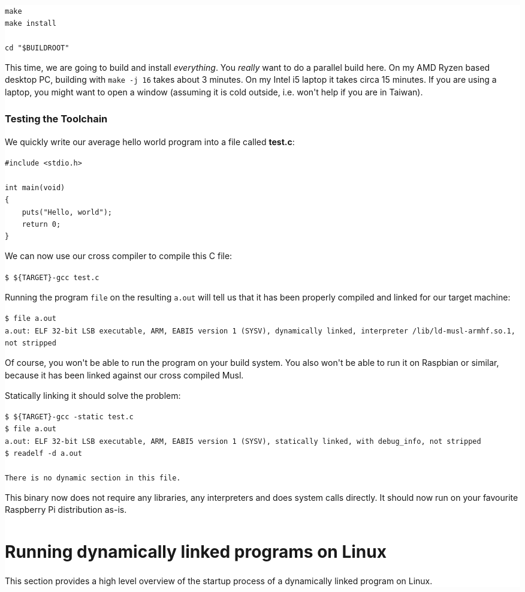     make
    make install

    cd "$BUILDROOT"

This time, we are going to build and install *everything*. You *really* want to
do a parallel build here. On my AMD Ryzen based desktop PC, building with
`make -j 16` takes about 3 minutes. On my Intel i5 laptop it takes circa 15
minutes. If you are using a laptop, you might want to open a window (assuming
it is cold outside, i.e. won't help if you are in Taiwan).

### Testing the Toolchain

We quickly write our average hello world program into a file called **test.c**:

    #include <stdio.h>

    int main(void)
    {
        puts("Hello, world");
        return 0;
    }

We can now use our cross compiler to compile this C file:

    $ ${TARGET}-gcc test.c

Running the program `file` on the resulting `a.out` will tell us that it has
been properly compiled and linked for our target machine:

    $ file a.out
    a.out: ELF 32-bit LSB executable, ARM, EABI5 version 1 (SYSV), dynamically linked, interpreter /lib/ld-musl-armhf.so.1, not stripped

Of course, you won't be able to run the program on your build system. You also
won't be able to run it on Raspbian or similar, because it has been linked
against our cross compiled Musl.

Statically linking it should solve the problem:

    $ ${TARGET}-gcc -static test.c
    $ file a.out
    a.out: ELF 32-bit LSB executable, ARM, EABI5 version 1 (SYSV), statically linked, with debug_info, not stripped
    $ readelf -d a.out

    There is no dynamic section in this file.

This binary now does not require any libraries, any interpreters and does
system calls directly. It should now run on your favourite Raspberry Pi
distribution as-is.

# Running dynamically linked programs on Linux

This section provides a high level overview of the startup process of a
dynamically linked program on Linux.
